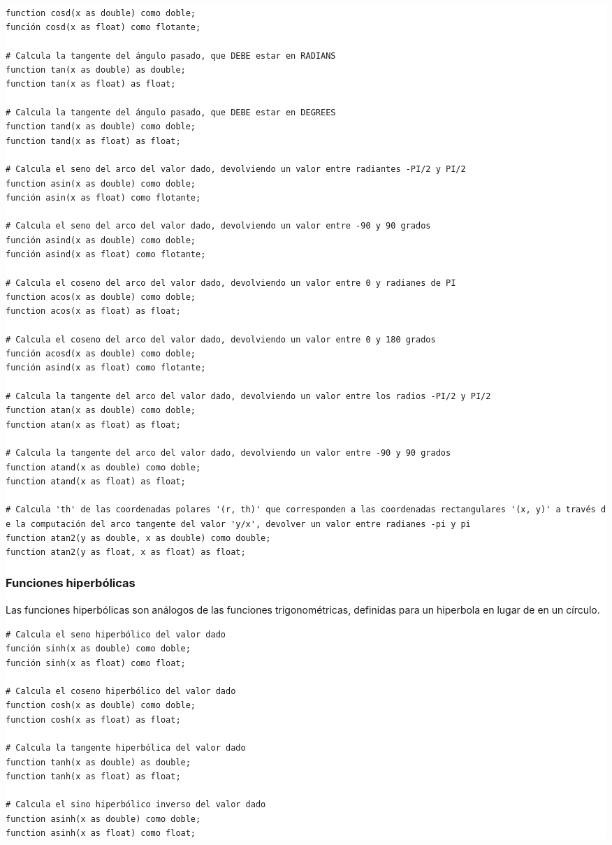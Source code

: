 ```zenscript
function cosd(x as double) como doble;
función cosd(x as float) como flotante;

# Calcula la tangente del ángulo pasado, que DEBE estar en RADIANS
function tan(x as double) as double;
function tan(x as float) as float;

# Calcula la tangente del ángulo pasado, que DEBE estar en DEGREES
function tand(x as double) como doble;
function tand(x as float) as float;

# Calcula el seno del arco del valor dado, devolviendo un valor entre radiantes -PI/2 y PI/2
function asin(x as double) como doble;
función asin(x as float) como flotante;

# Calcula el seno del arco del valor dado, devolviendo un valor entre -90 y 90 grados
función asind(x as double) como doble;
función asind(x as float) como flotante;

# Calcula el coseno del arco del valor dado, devolviendo un valor entre 0 y radianes de PI
function acos(x as double) como doble;
function acos(x as float) as float;

# Calcula el coseno del arco del valor dado, devolviendo un valor entre 0 y 180 grados
función acosd(x as double) como doble;
función asind(x as float) como flotante;

# Calcula la tangente del arco del valor dado, devolviendo un valor entre los radios -PI/2 y PI/2
function atan(x as double) como doble;
function atan(x as float) as float;

# Calcula la tangente del arco del valor dado, devolviendo un valor entre -90 y 90 grados
function atand(x as double) como doble;
function atand(x as float) as float;

# Calcula 'th' de las coordenadas polares '(r, th)' que corresponden a las coordenadas rectangulares '(x, y)' a través de la computación del arco tangente del valor 'y/x', devolver un valor entre radianes -pi y pi
function atan2(y as double, x as double) como double;
function atan2(y as float, x as float) as float;
```

### Funciones hiperbólicas
Las funciones hiperbólicas son análogos de las funciones trigonométricas, definidas para un hiperbola en lugar de en un círculo.

```zenscript
# Calcula el seno hiperbólico del valor dado
función sinh(x as double) como doble;
función sinh(x as float) como float;

# Calcula el coseno hiperbólico del valor dado
function cosh(x as double) como doble;
function cosh(x as float) as float;

# Calcula la tangente hiperbólica del valor dado
function tanh(x as double) as double;
function tanh(x as float) as float;

# Calcula el sino hiperbólico inverso del valor dado
function asinh(x as double) como doble;
function asinh(x as float) como float;

```